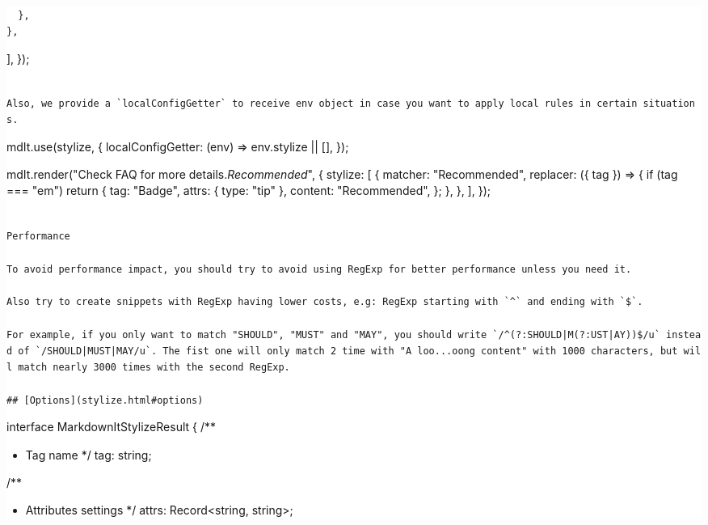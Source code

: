       },
    },
  ],
});
```

Also, we provide a `localConfigGetter` to receive env object in case you want to apply local rules in certain situations.

```
mdIt.use(stylize, {
  localConfigGetter: (env) => env.stylize || [],
});

mdIt.render("Check FAQ for more details._Recommended_", {
  stylize: [
    {
      matcher: "Recommended",
      replacer: ({ tag }) => {
        if (tag === "em")
          return {
            tag: "Badge",
            attrs: { type: "tip" },
            content: "Recommended",
          };
      },
    },
  ],
});
```

Performance

To avoid performance impact, you should try to avoid using RegExp for better performance unless you need it.

Also try to create snippets with RegExp having lower costs, e.g: RegExp starting with `^` and ending with `$`.

For example, if you only want to match "SHOULD", "MUST" and "MAY", you should write `/^(?:SHOULD|M(?:UST|AY))$/u` instead of `/SHOULD|MUST|MAY/u`. The fist one will only match 2 time with "A loo...oong content" with 1000 characters, but will match nearly 3000 times with the second RegExp.

## [Options](stylize.html#options)

```
interface MarkdownItStylizeResult {
  /**
   * Tag name
   */
  tag: string;

  /**
   * Attributes settings
   */
  attrs: Record<string, string>;
